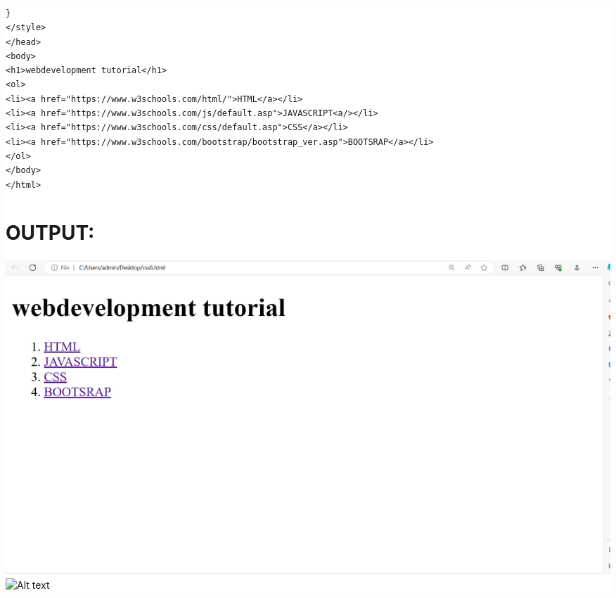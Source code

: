 ``````
}
</style>
</head>
<body>
<h1>webdevelopment tutorial</h1>
<ol>
<li><a href="https://www.w3schools.com/html/">HTML</a></li>
<li><a href="https://www.w3schools.com/js/default.asp">JAVASCRIPT<a/></li>
<li><a href="https://www.w3schools.com/css/default.asp">CSS</a></li>
<li><a href="https://www.w3schools.com/bootstrap/bootstrap_ver.asp">BOOTSRAP</a></li>
</ol>
</body>
</html>
``````
# OUTPUT:
![Alt text](<Screenshot 2023-12-04 000344.png>)
![Alt text](<Screenshot 2023-12-04 000454.png>)